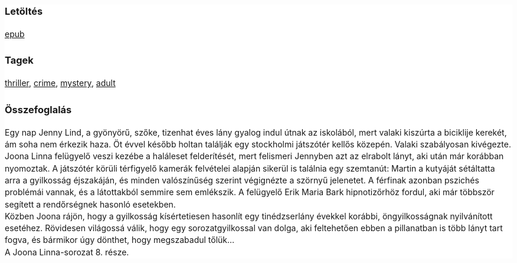 ### Letöltés
[epub](https://github.com/BercziSandor/calibre_lib/raw/main/libs/main/Lars%20Kepler/Tukorember%20%281682%29/Tukorember%20-%20Lars%20Kepler.epub)

### Tagek
[thriller](https://github.com/berczisandor/calibre_lib/libs/main/_details/_tags/thriller), [crime](https://github.com/berczisandor/calibre_lib/libs/main/_details/_tags/crime), [mystery](https://github.com/berczisandor/calibre_lib/libs/main/_details/_tags/mystery), [adult](https://github.com/berczisandor/calibre_lib/libs/main/_details/_tags/adult)

### Összefoglalás
<div>
<p>Egy ​nap Jenny Lind, a gyönyörű, szőke, tizenhat éves lány gyalog indul útnak az iskolából, mert valaki kiszúrta a biciklije kerekét, ám soha nem érkezik haza. Öt évvel később holtan találják egy stockholmi játszótér kellős közepén. Valaki szabályosan kivégezte.<br>Joona Linna felügyelő veszi kezébe a haláleset felderítését, mert felismeri Jennyben azt az elrabolt lányt, aki után már korábban nyomoztak. A játszótér körüli térfigyelő kamerák felvételei alapján sikerül is találnia egy szemtanút: Martin a kutyáját sétáltatta arra a gyilkosság éjszakáján, és minden valószínűség szerint végignézte a szörnyű jelenetet. A férfinak azonban pszichés problémái vannak, és a látottakból semmire sem emlékszik. A felügyelő Erik Maria Bark hipnotizőrhöz fordul, aki már többször segített a rendőrségnek hasonló esetekben.<br>Közben Joona rájön, hogy a gyilkosság kísértetiesen hasonlít egy tinédzserlány évekkel korábbi, öngyilkosságnak nyilvánított esetéhez. Rövidesen világossá válik, hogy egy sorozatgyilkossal van dolga, aki feltehetően ebben a pillanatban is több lányt tart fogva, és bármikor úgy dönthet, hogy megszabadul tőlük…<br>A Joona Linna-sorozat 8. része.</p></div>


